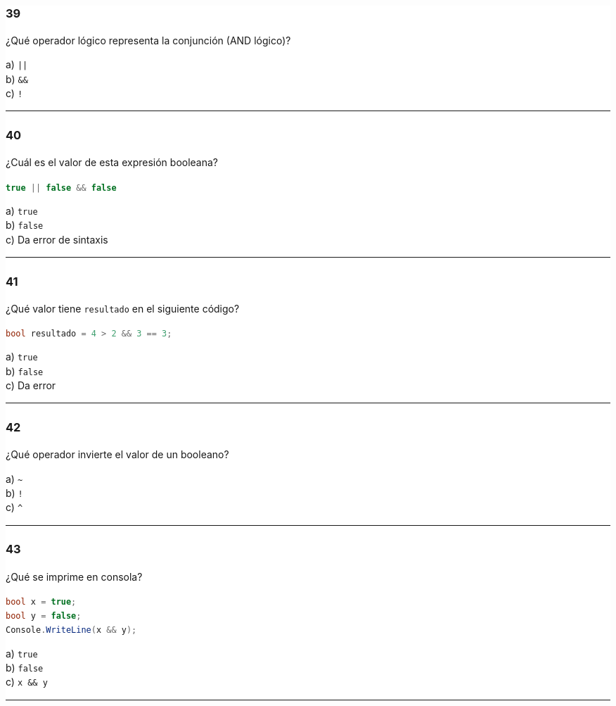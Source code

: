 ### 39
¿Qué operador lógico representa la conjunción (AND lógico)?

a) `||`  
b) `&&`  
c) `!`

---

### 40
¿Cuál es el valor de esta expresión booleana?

```csharp
true || false && false
```

a) `true`  
b) `false`  
c) Da error de sintaxis

---

### 41
¿Qué valor tiene `resultado` en el siguiente código?

```csharp
bool resultado = 4 > 2 && 3 == 3;
```

a) `true`  
b) `false`  
c) Da error

---

### 42
¿Qué operador invierte el valor de un booleano?

a) `~`  
b) `!`  
c) `^`

---

### 43
¿Qué se imprime en consola?

```csharp
bool x = true;
bool y = false;
Console.WriteLine(x && y);
```

a) `true`  
b) `false`  
c) `x && y`

---